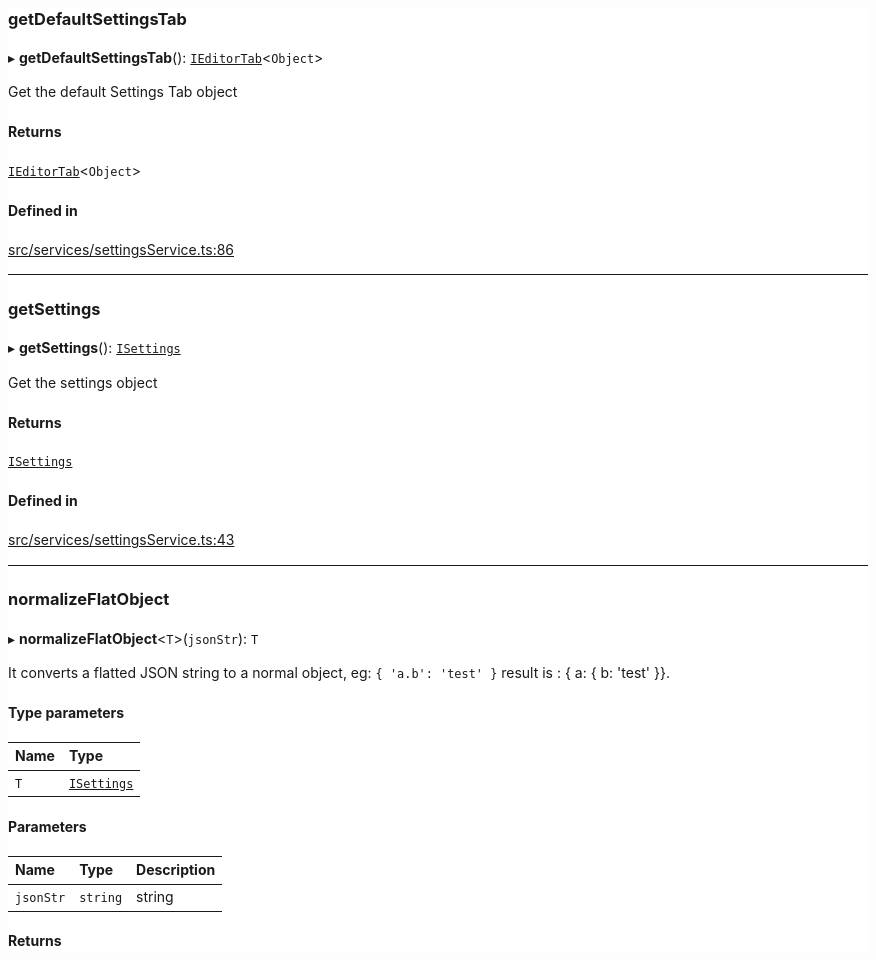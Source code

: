 
### getDefaultSettingsTab

▸ **getDefaultSettingsTab**(): [`IEditorTab`](molecule.model.IEditorTab)<`Object`\>

Get the default Settings Tab object

#### Returns

[`IEditorTab`](molecule.model.IEditorTab)<`Object`\>

#### Defined in

[src/services/settingsService.ts:86](https://github.com/DTStack/molecule/blob/46c80551/src/services/settingsService.ts#L86)

---

### getSettings

▸ **getSettings**(): [`ISettings`](molecule.model.ISettings)

Get the settings object

#### Returns

[`ISettings`](molecule.model.ISettings)

#### Defined in

[src/services/settingsService.ts:43](https://github.com/DTStack/molecule/blob/46c80551/src/services/settingsService.ts#L43)

---

### normalizeFlatObject

▸ **normalizeFlatObject**<`T`\>(`jsonStr`): `T`

It converts a flatted JSON string to a normal object,
eg: `{ 'a.b': 'test' }` result is : { a: { b: 'test' }}.

#### Type parameters

| Name | Type                                    |
| :--- | :-------------------------------------- |
| `T`  | [`ISettings`](molecule.model.ISettings) |

#### Parameters

| Name      | Type     | Description |
| :-------- | :------- | :---------- |
| `jsonStr` | `string` | string      |

#### Returns
